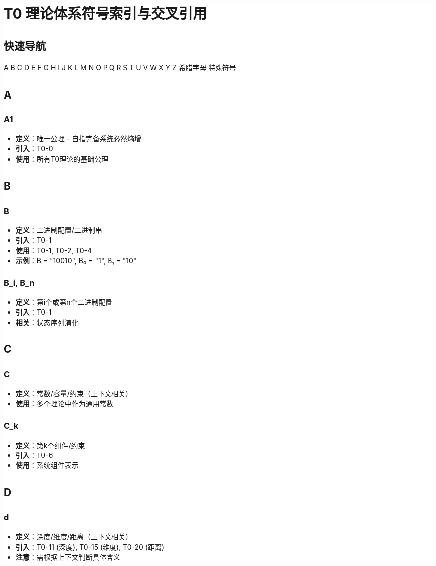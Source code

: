 # T0 理论体系符号索引与交叉引用

## 快速导航

[A](#a) [B](#b) [C](#c) [D](#d) [E](#e) [F](#f) [G](#g) [H](#h) [I](#i) [J](#j) [K](#k) [L](#l) [M](#m) [N](#n) [O](#o) [P](#p) [Q](#q) [R](#r) [S](#s) [T](#t) [U](#u) [V](#v) [W](#w) [X](#x) [Y](#y) [Z](#z) [希腊字母](#希腊字母) [特殊符号](#特殊符号)

## A

### A1
- **定义**：唯一公理 - 自指完备系统必然熵增
- **引入**：T0-0
- **使用**：所有T0理论的基础公理

## B

### B
- **定义**：二进制配置/二进制串
- **引入**：T0-1
- **使用**：T0-1, T0-2, T0-4
- **示例**：B = "10010", B₀ = "1", B₁ = "10"

### B_i, B_n
- **定义**：第i个或第n个二进制配置
- **引入**：T0-1
- **相关**：状态序列演化

## C

### C
- **定义**：常数/容量/约束（上下文相关）
- **使用**：多个理论中作为通用常数

### C_k
- **定义**：第k个组件/约束
- **引入**：T0-6
- **使用**：系统组件表示

## D

### d
- **定义**：深度/维度/距离（上下文相关）
- **引入**：T0-11 (深度), T0-15 (维度), T0-20 (距离)
- **注意**：需根据上下文判断具体含义
